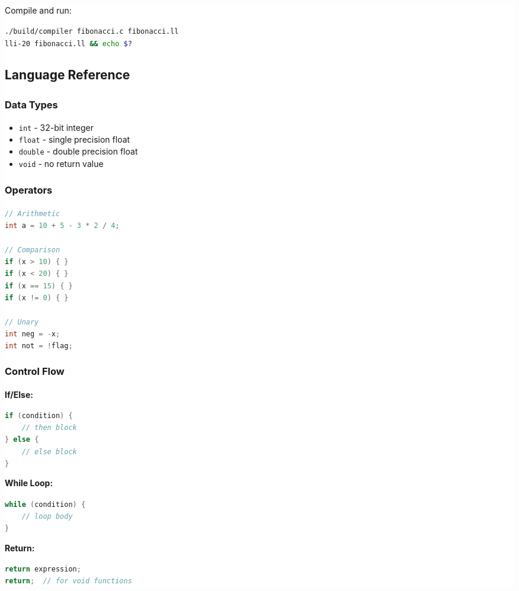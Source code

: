 Compile and run:
```bash
./build/compiler fibonacci.c fibonacci.ll
lli-20 fibonacci.ll && echo $?
```

## Language Reference

### Data Types
- `int` - 32-bit integer
- `float` - single precision float
- `double` - double precision float
- `void` - no return value

### Operators
```c
// Arithmetic
int a = 10 + 5 - 3 * 2 / 4;

// Comparison
if (x > 10) { }
if (x < 20) { }
if (x == 15) { }
if (x != 0) { }

// Unary
int neg = -x;
int not = !flag;
```

### Control Flow

**If/Else:**
```c
if (condition) {
    // then block
} else {
    // else block
}
```

**While Loop:**
```c
while (condition) {
    // loop body
}
```

**Return:**
```c
return expression;
return;  // for void functions
```
